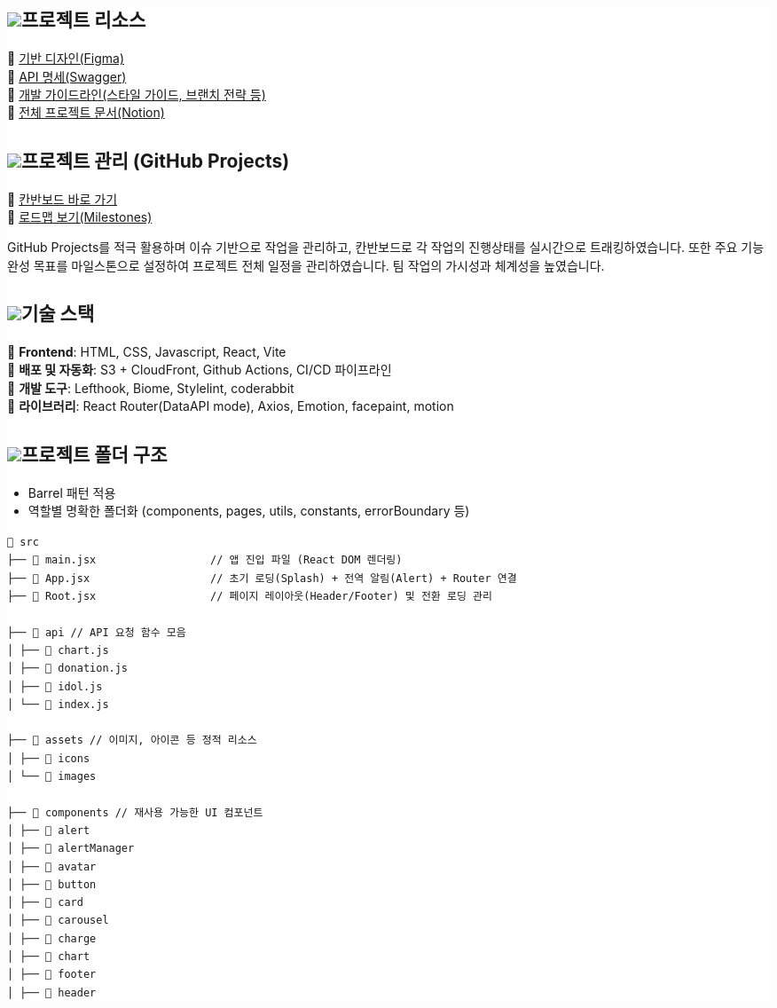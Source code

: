 ## <img src="https://github.com/user-attachments/assets/97b1b579-70d2-485b-b838-96dde60129da" width="30"/>프로젝트 리소스

🔗 [기반 디자인(Figma)](https://www.figma.com/design/lccVqOCzq7XCUYztyC7KlQ/-AAA-Fandom-K?node-id=8-1008&p=f&t=lT3R2yX7dOHfNm8h-0)<br>
🔗 [API 명세(Swagger)](https://fandom-k-api.vercel.app/docs/)<br>
🔗 [개발 가이드라인(스타일 가이드, 브랜치 전략 등)](https://github.com/StarSync-FE/StarSync/discussions/categories/development-guidelines)<br>
🔗 [전체 프로젝트 문서(Notion)](https://bony-snipe-e7b.notion.site/1d72526f72c1808bafc0f9b01217e31d?pvs=4)<br>

## <img src="https://github.com/user-attachments/assets/97b1b579-70d2-485b-b838-96dde60129da" width="30"/>프로젝트 관리 (GitHub Projects)

📌 [칸반보드 바로 가기](https://github.com/orgs/StarSync-FE/projects/1/views/2)<br>
📌 [로드맵 보기(Milestones)](https://github.com/orgs/StarSync-FE/projects/1/views/1)<br>

GitHub Projects를 적극 활용하며 이슈 기반으로 작업을 관리하고, 칸반보드로 각 작업의 진행상태를 실시간으로 트래킹하였습니다.
또한 주요 기능 완성 목표를 마일스톤으로 설정하여 프로젝트 전체 일정을 관리하였습니다.
팀 작업의 가시성과 체계성을 높였습니다.

## <img src="https://github.com/user-attachments/assets/97b1b579-70d2-485b-b838-96dde60129da" width="30"/>기술 스택

🌠 **Frontend**: HTML, CSS, Javascript, React, Vite<br>
🌠 **배포 및 자동화**: S3 + CloudFront, Github Actions, CI/CD 파이프라인<br>
🌠 **개발 도구**: Lefthook, Biome, Stylelint, coderabbit<br>
🌠 **라이브러리**: React Router(DataAPI mode), Axios, Emotion, facepaint, motion<br>

## <img src="https://github.com/user-attachments/assets/ef54ec33-5dc8-4947-80ac-23f40fb9c330" width="40"/>프로젝트 폴더 구조

- Barrel 패턴 적용
- 역할별 명확한 폴더화 (components, pages, utils, constants, errorBoundary 등)

```
📂 src
├── 📄 main.jsx                  // 앱 진입 파일 (React DOM 렌더링)
├── 📄 App.jsx                   // 초기 로딩(Splash) + 전역 알림(Alert) + Router 연결
├── 📄 Root.jsx                  // 페이지 레이아웃(Header/Footer) 및 전환 로딩 관리

├── 📂 api // API 요청 함수 모음
│ ├── 📄 chart.js
│ ├── 📄 donation.js
│ ├── 📄 idol.js
│ └── 📄 index.js

├── 📂 assets // 이미지, 아이콘 등 정적 리소스
│ ├── 📂 icons
│ └── 📂 images

├── 📂 components // 재사용 가능한 UI 컴포넌트
│ ├── 📂 alert
│ ├── 📂 alertManager
│ ├── 📂 avatar
│ ├── 📂 button
│ ├── 📂 card
│ ├── 📂 carousel
│ ├── 📂 charge
│ ├── 📂 chart
│ ├── 📂 footer
│ ├── 📂 header
```